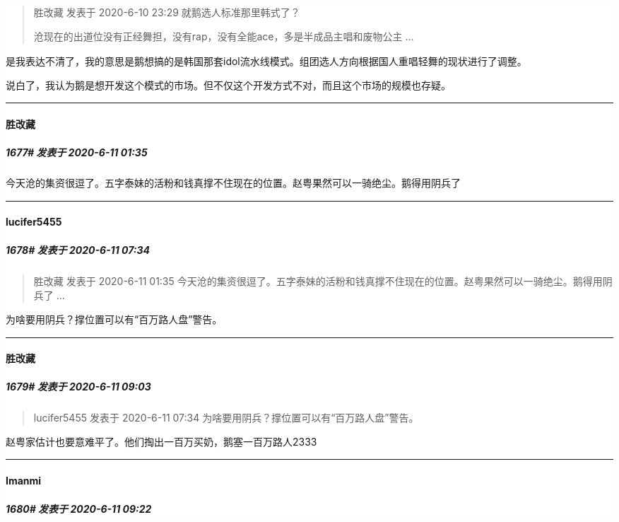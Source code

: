 <blockquote>胜改藏 发表于 2020-6-10 23:29
就鹅选人标准那里韩式了？

沧现在的出道位没有正经舞担，没有rap，没有全能ace，多是半成品主唱和废物公主 ...</blockquote>
是我表达不清了，我的意思是鹅想搞的是韩国那套idol流水线模式。组团选人方向根据国人重唱轻舞的现状进行了调整。

说白了，我认为鹅是想开发这个模式的市场。但不仅这个开发方式不对，而且这个市场的规模也存疑。







-----

####  胜改藏  
##### 1677#       发表于 2020-6-11 01:35




今天沧的集资很逗了。五字泰妹的活粉和钱真撑不住现在的位置。赵粤果然可以一骑绝尘。鹅得用阴兵了







-----

####  lucifer5455  
##### 1678#       发表于 2020-6-11 07:34



<blockquote>胜改藏 发表于 2020-6-11 01:35
今天沧的集资很逗了。五字泰妹的活粉和钱真撑不住现在的位置。赵粤果然可以一骑绝尘。鹅得用阴兵了 ...</blockquote>
为啥要用阴兵？撑位置可以有“百万路人盘”警告。







-----

####  胜改藏  
##### 1679#       发表于 2020-6-11 09:03



<blockquote>lucifer5455 发表于 2020-6-11 07:34
为啥要用阴兵？撑位置可以有“百万路人盘”警告。</blockquote>
赵粤家估计也要意难平了。他们掏出一百万买奶，鹅塞一百万路人2333







-----

####  Imanmi  
##### 1680#       发表于 2020-6-11 09:22
